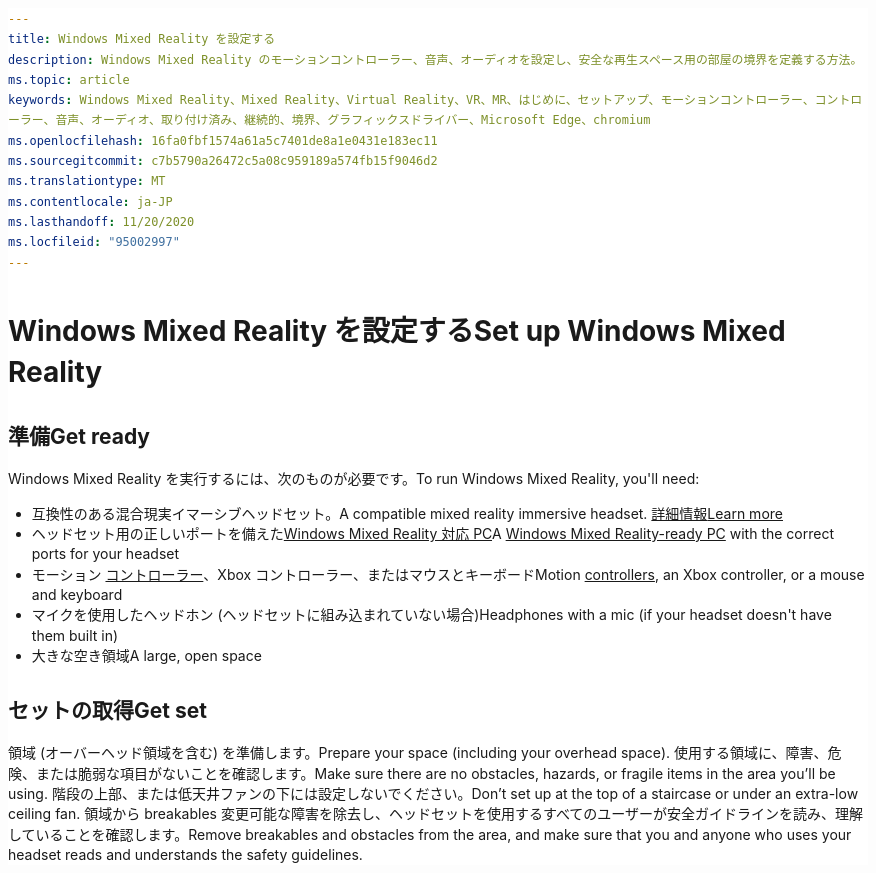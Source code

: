 ```yaml
---
title: Windows Mixed Reality を設定する
description: Windows Mixed Reality のモーションコントローラー、音声、オーディオを設定し、安全な再生スペース用の部屋の境界を定義する方法。
ms.topic: article
keywords: Windows Mixed Reality、Mixed Reality、Virtual Reality、VR、MR、はじめに、セットアップ、モーションコントローラー、コントローラー、音声、オーディオ、取り付け済み、継続的、境界、グラフィックスドライバー、Microsoft Edge、chromium
ms.openlocfilehash: 16fa0fbf1574a61a5c7401de8a1e0431e183ec11
ms.sourcegitcommit: c7b5790a26472c5a08c959189a574fb15f9046d2
ms.translationtype: MT
ms.contentlocale: ja-JP
ms.lasthandoff: 11/20/2020
ms.locfileid: "95002997"
---
```

# <a name="set-up-windows-mixed-reality"></a><span data-ttu-id="cb4e5-104">Windows Mixed Reality を設定する</span><span class="sxs-lookup"><span data-stu-id="cb4e5-104">Set up Windows Mixed Reality</span></span>

## <a name="get-ready"></a><span data-ttu-id="cb4e5-105">準備</span><span class="sxs-lookup"><span data-stu-id="cb4e5-105">Get ready</span></span>

<span data-ttu-id="cb4e5-106">Windows Mixed Reality を実行するには、次のものが必要です。</span><span class="sxs-lookup"><span data-stu-id="cb4e5-106">To run Windows Mixed Reality, you'll need:</span></span>

* <span data-ttu-id="cb4e5-107">互換性のある混合現実イマーシブヘッドセット。</span><span class="sxs-lookup"><span data-stu-id="cb4e5-107">A compatible mixed reality immersive headset.</span></span> [<span data-ttu-id="cb4e5-108">詳細情報</span><span class="sxs-lookup"><span data-stu-id="cb4e5-108">Learn more</span></span>](https://www.microsoft.com/mixed-reality/windows-mixed-reality?rtc=1)
* <span data-ttu-id="cb4e5-109">ヘッドセット用の正しいポートを備えた[Windows Mixed Reality 対応 PC](windows-mixed-reality-minimum-pc-hardware-compatibility-guidelines.md)</span><span class="sxs-lookup"><span data-stu-id="cb4e5-109">A [Windows Mixed Reality-ready PC](windows-mixed-reality-minimum-pc-hardware-compatibility-guidelines.md) with the correct ports for your headset</span></span>
* <span data-ttu-id="cb4e5-110">モーション [コントローラー](controllers-in-wmr.md)、Xbox コントローラー、またはマウスとキーボード</span><span class="sxs-lookup"><span data-stu-id="cb4e5-110">Motion [controllers](controllers-in-wmr.md), an Xbox controller, or a mouse and keyboard</span></span>
* <span data-ttu-id="cb4e5-111">マイクを使用したヘッドホン (ヘッドセットに組み込まれていない場合)</span><span class="sxs-lookup"><span data-stu-id="cb4e5-111">Headphones with a mic (if your headset doesn't have them built in)</span></span>
* <span data-ttu-id="cb4e5-112">大きな空き領域</span><span class="sxs-lookup"><span data-stu-id="cb4e5-112">A large, open space</span></span>

## <a name="get-set"></a><span data-ttu-id="cb4e5-113">セットの取得</span><span class="sxs-lookup"><span data-stu-id="cb4e5-113">Get set</span></span>

<span data-ttu-id="cb4e5-114">領域 (オーバーヘッド領域を含む) を準備します。</span><span class="sxs-lookup"><span data-stu-id="cb4e5-114">Prepare your space (including your overhead space).</span></span> <span data-ttu-id="cb4e5-115">使用する領域に、障害、危険、または脆弱な項目がないことを確認します。</span><span class="sxs-lookup"><span data-stu-id="cb4e5-115">Make sure there are no obstacles, hazards, or fragile items in the area you’ll be using.</span></span> <span data-ttu-id="cb4e5-116">階段の上部、または低天井ファンの下には設定しないでください。</span><span class="sxs-lookup"><span data-stu-id="cb4e5-116">Don’t set up at the top of a staircase or under an extra-low ceiling fan.</span></span> <span data-ttu-id="cb4e5-117">領域から breakables 変更可能な障害を除去し、ヘッドセットを使用するすべてのユーザーが安全ガイドラインを読み、理解していることを確認します。</span><span class="sxs-lookup"><span data-stu-id="cb4e5-117">Remove breakables and obstacles from the area, and make sure that you and anyone who uses your headset reads and understands the safety guidelines.</span></span>
